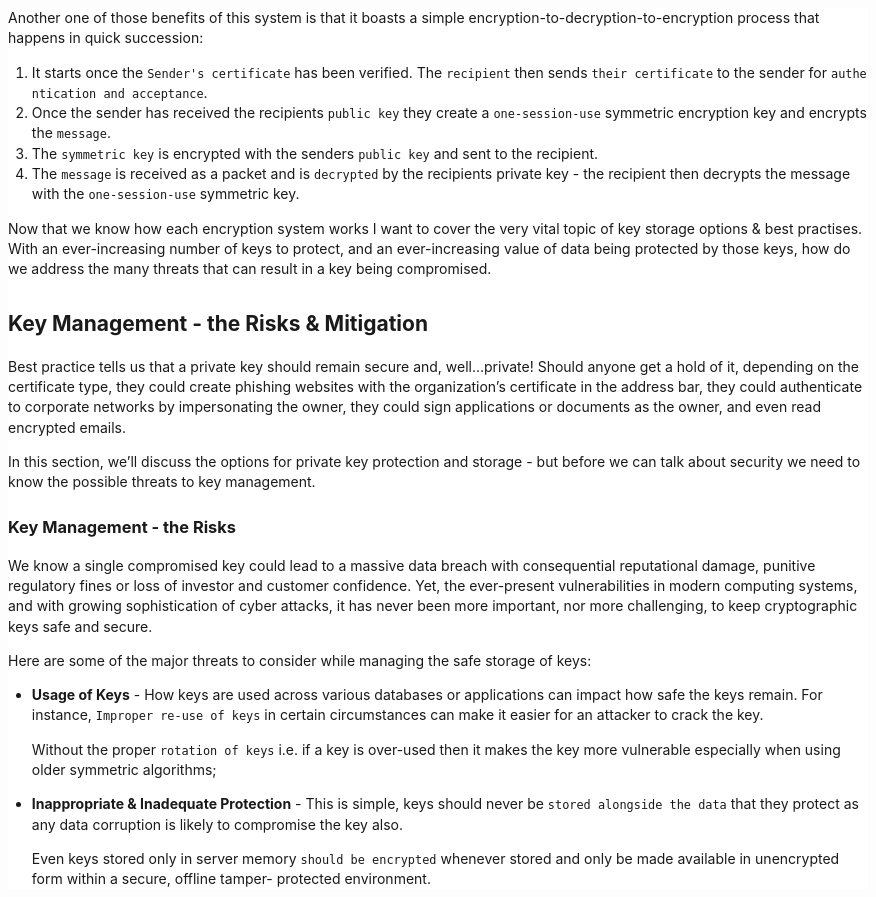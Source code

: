 Another one of those benefits of this system is that it boasts a simple encryption-to-decryption-to-encryption
process that happens in quick succession:

  1. It starts once the `Sender's certificate` has been verified. The 
     `recipient` then sends `their certificate` to the sender for 
     `authentication and acceptance`.
  2. Once the sender has received the recipients `public key` they create 
     a `one-session-use` symmetric encryption key and encrypts the `message`.
  3. The `symmetric key` is encrypted with the senders `public key` and 
     sent to the recipient.
  4. The `message` is received as a packet and is `decrypted` by the recipients 
     private key - the recipient then decrypts the message with the `one-session-use` 
     symmetric key. 

Now that we know how each encryption system works I want to cover the very vital topic 
of key storage options & best practises. With an ever-increasing number of keys to protect, 
and an ever-increasing value of data being protected by those keys, how do we address the 
many threats that can result in a key being compromised. 

## Key Management - the Risks & Mitigation

Best practice tells us that a private key should remain secure and, well…private! Should 
anyone get a hold of it, depending on the certificate type, they could create phishing websites 
with the organization’s certificate in the address bar, they could authenticate to corporate 
networks by impersonating the owner, they could sign applications or documents as the owner, and 
even read encrypted emails.

In this section, we’ll discuss the options for private key protection and storage - but before we 
can talk about security we need to know the possible threats to key management. 

### Key Management - the Risks

We know a single compromised key could lead to a massive data breach with consequential reputational 
damage, punitive regulatory fines or loss of investor and customer confidence. Yet, the ever-present 
vulnerabilities in modern computing systems, and with growing sophistication of cyber attacks, it has 
never been more important, nor more challenging, to keep cryptographic keys safe and secure. 

Here are some of the major threats to consider while managing the safe storage of keys:

  * **Usage of Keys** - How keys are used across various databases or applications
    can impact how safe the keys remain. For instance, `Improper re-use of keys` in 
    certain circumstances can make it easier for an attacker to crack the key.

    Without the proper `rotation of keys` i.e. if a key is over-used then it makes 
    the key more vulnerable especially when using older symmetric algorithms;

  * **Inappropriate & Inadequate Protection** - This is simple, keys should never
    be `stored alongside the data` that they protect as any data corruption is likely 
    to compromise the key also.

    Even keys stored only in server memory `should be encrypted` whenever stored 
    and only be made available in unencrypted form within a secure, offline tamper-
    protected environment.
